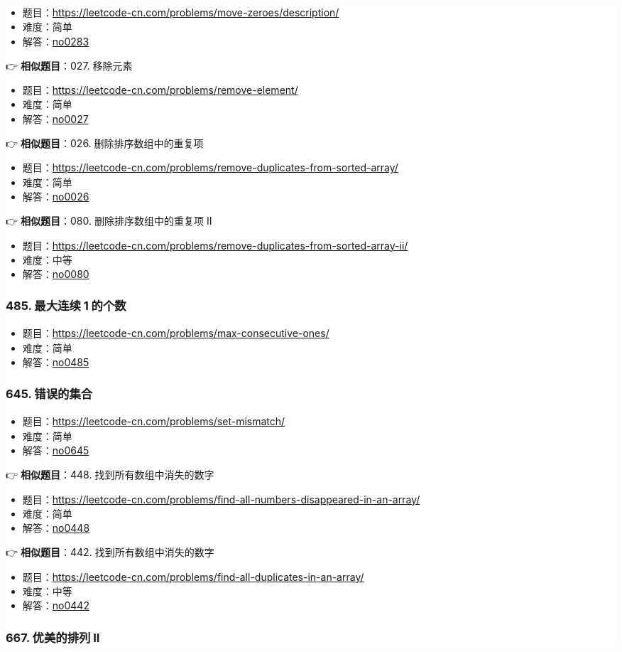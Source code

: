- 题目：https://leetcode-cn.com/problems/move-zeroes/description/
- 难度：简单
- 解答：[no0283](https://github.com/YunaiV/algorithm1024/tree/master/src/main/java/cn/iocoder/algorithm/leetcode/no0283)

👉 **相似题目**：027. 移除元素

- 题目：https://leetcode-cn.com/problems/remove-element/
- 难度：简单
- 解答：[no0027](https://github.com/YunaiV/algorithm1024/tree/master/src/main/java/cn/iocoder/algorithm/leetcode/no0027)

👉 **相似题目**：026. 删除排序数组中的重复项

- 题目：https://leetcode-cn.com/problems/remove-duplicates-from-sorted-array/
- 难度：简单
- 解答：[no0026](https://github.com/YunaiV/algorithm1024/tree/master/src/main/java/cn/iocoder/algorithm/leetcode/no0026)

👉 **相似题目**：080. 删除排序数组中的重复项 II

- 题目：https://leetcode-cn.com/problems/remove-duplicates-from-sorted-array-ii/
- 难度：中等
- 解答：[no0080](https://github.com/YunaiV/algorithm1024/tree/master/src/main/java/cn/iocoder/algorithm/leetcode/no0080)

### 485. 最大连续 1 的个数

- 题目：https://leetcode-cn.com/problems/max-consecutive-ones/
- 难度：简单
- 解答：[no0485](https://github.com/YunaiV/algorithm1024/tree/master/src/main/java/cn/iocoder/algorithm/leetcode/no0485)

### 645. 错误的集合

- 题目：https://leetcode-cn.com/problems/set-mismatch/
- 难度：简单
- 解答：[no0645](https://github.com/YunaiV/algorithm1024/tree/master/src/main/java/cn/iocoder/algorithm/leetcode/no0645)

👉 **相似题目**：448. 找到所有数组中消失的数字

- 题目：https://leetcode-cn.com/problems/find-all-numbers-disappeared-in-an-array/
- 难度：简单
- 解答：[no0448](https://github.com/YunaiV/algorithm1024/tree/master/src/main/java/cn/iocoder/algorithm/leetcode/no0448)

👉 **相似题目**：442. 找到所有数组中消失的数字

- 题目：https://leetcode-cn.com/problems/find-all-duplicates-in-an-array/
- 难度：中等
- 解答：[no0442](https://github.com/YunaiV/algorithm1024/tree/master/src/main/java/cn/iocoder/algorithm/leetcode/no0442)

### 667. 优美的排列 II
